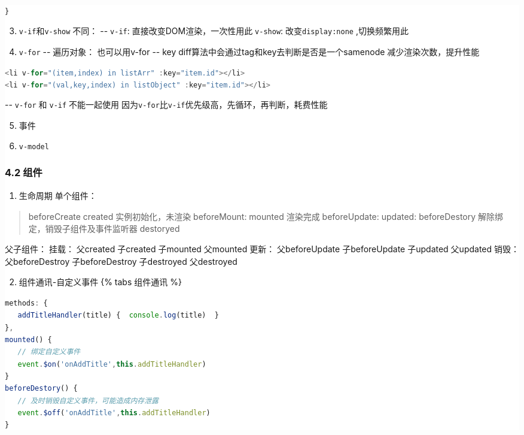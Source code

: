 ```javascript
}
```

3. `v-if`和`v-show`
不同：
-- `v-if`: 直接改变DOM渲染，一次性用此
   `v-show`: 改变`display:none` ,切换频繁用此

4. `v-for`
-- 遍历对象： 也可以用v-for
-- key
diff算法中会通过tag和key去判断是否是一个samenode
减少渲染次数，提升性能


```javascript
<li v-for="(item,index) in listArr" :key="item.id"></li>
<li v-for="(val,key,index) in listObject" :key="item.id"></li>
```

-- `v-for` 和 `v-if` 不能一起使用
因为`v-for`比`v-if`优先级高，先循环，再判断，耗费性能

5. 事件

6. `v-model`

### 4.2 组件
1. 生命周期
单个组件：
> beforeCreate
  created     实例初始化，未渲染
  beforeMount:
  mounted     渲染完成
  beforeUpdate:
  updated:
  beforeDestory    解除绑定，销毁子组件及事件监听器
  destoryed

父子组件：
挂载： 父created 子created 子mounted 父mounted
更新： 父beforeUpdate  子beforeUpdate  子updated 父updated
销毁： 父beforeDestroy  子beforeDestroy  子destroyed  父destroyed


2. 组件通讯-自定义事件
{% tabs 组件通讯 %}

```javascript
methods: {
   addTitleHandler(title) {  console.log(title)  }
},
mounted() {
   // 绑定自定义事件
   event.$on('onAddTitle',this.addTitleHandler)
}
beforeDestory() {
   // 及时销毁自定义事件，可能造成内存泄露
   event.$off('onAddTitle',this.addTitleHandler)
}
```
